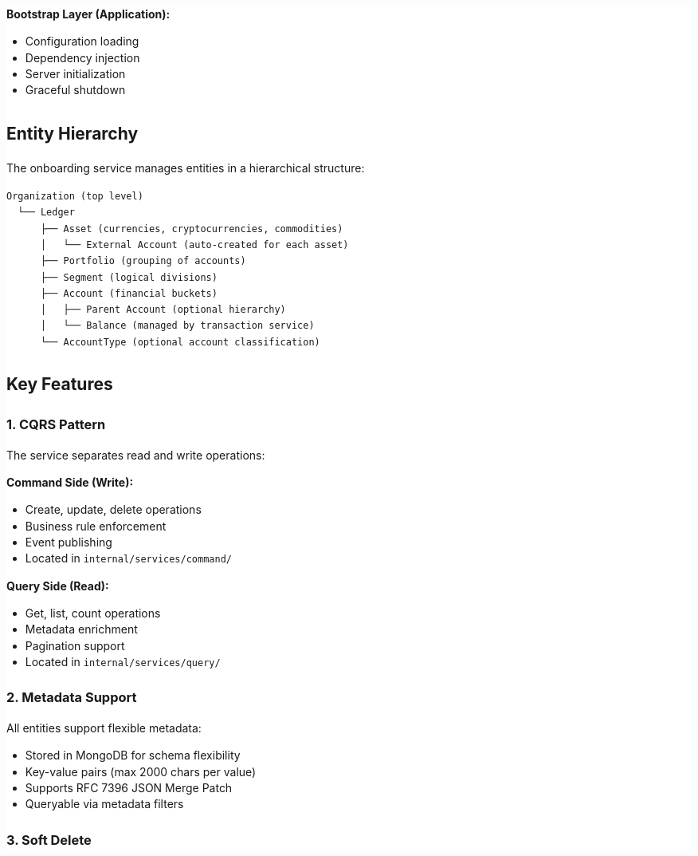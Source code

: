 **Bootstrap Layer (Application):**

- Configuration loading
- Dependency injection
- Server initialization
- Graceful shutdown

## Entity Hierarchy

The onboarding service manages entities in a hierarchical structure:

```
Organization (top level)
  └── Ledger
      ├── Asset (currencies, cryptocurrencies, commodities)
      │   └── External Account (auto-created for each asset)
      ├── Portfolio (grouping of accounts)
      ├── Segment (logical divisions)
      ├── Account (financial buckets)
      │   ├── Parent Account (optional hierarchy)
      │   └── Balance (managed by transaction service)
      └── AccountType (optional account classification)
```

## Key Features

### 1. CQRS Pattern

The service separates read and write operations:

**Command Side (Write):**

- Create, update, delete operations
- Business rule enforcement
- Event publishing
- Located in `internal/services/command/`

**Query Side (Read):**

- Get, list, count operations
- Metadata enrichment
- Pagination support
- Located in `internal/services/query/`

### 2. Metadata Support

All entities support flexible metadata:

- Stored in MongoDB for schema flexibility
- Key-value pairs (max 2000 chars per value)
- Supports RFC 7396 JSON Merge Patch
- Queryable via metadata filters

### 3. Soft Delete
